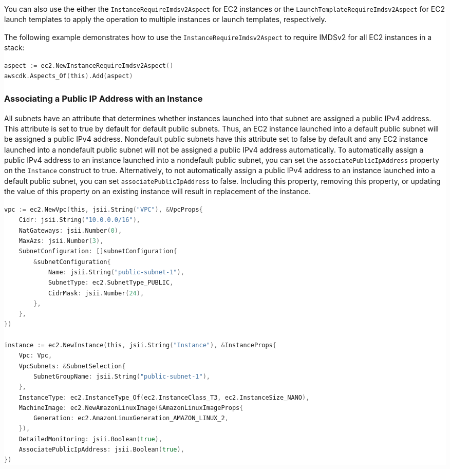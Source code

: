 You can also use the either the `InstanceRequireImdsv2Aspect` for EC2 instances or the `LaunchTemplateRequireImdsv2Aspect` for EC2 launch templates
to apply the operation to multiple instances or launch templates, respectively.

The following example demonstrates how to use the `InstanceRequireImdsv2Aspect` to require IMDSv2 for all EC2 instances in a stack:

```go
aspect := ec2.NewInstanceRequireImdsv2Aspect()
awscdk.Aspects_Of(this).Add(aspect)
```

### Associating a Public IP Address with an Instance

All subnets have an attribute that determines whether instances launched into that subnet are assigned a public IPv4 address. This attribute is set to true by default for default public subnets. Thus, an EC2 instance launched into a default public subnet will be assigned a public IPv4 address. Nondefault public subnets have this attribute set to false by default and any EC2 instance launched into a nondefault public subnet will not be assigned a public IPv4 address automatically. To automatically assign a public IPv4 address to an instance launched into a nondefault public subnet, you can set the `associatePublicIpAddress` property on the `Instance` construct to true. Alternatively, to not automatically assign a public IPv4 address to an instance launched into a default public subnet, you can set `associatePublicIpAddress` to false. Including this property, removing this property, or updating the value of this property on an existing instance will result in replacement of the instance.

```go
vpc := ec2.NewVpc(this, jsii.String("VPC"), &VpcProps{
	Cidr: jsii.String("10.0.0.0/16"),
	NatGateways: jsii.Number(0),
	MaxAzs: jsii.Number(3),
	SubnetConfiguration: []subnetConfiguration{
		&subnetConfiguration{
			Name: jsii.String("public-subnet-1"),
			SubnetType: ec2.SubnetType_PUBLIC,
			CidrMask: jsii.Number(24),
		},
	},
})

instance := ec2.NewInstance(this, jsii.String("Instance"), &InstanceProps{
	Vpc: Vpc,
	VpcSubnets: &SubnetSelection{
		SubnetGroupName: jsii.String("public-subnet-1"),
	},
	InstanceType: ec2.InstanceType_Of(ec2.InstanceClass_T3, ec2.InstanceSize_NANO),
	MachineImage: ec2.NewAmazonLinuxImage(&AmazonLinuxImageProps{
		Generation: ec2.AmazonLinuxGeneration_AMAZON_LINUX_2,
	}),
	DetailedMonitoring: jsii.Boolean(true),
	AssociatePublicIpAddress: jsii.Boolean(true),
})
```
